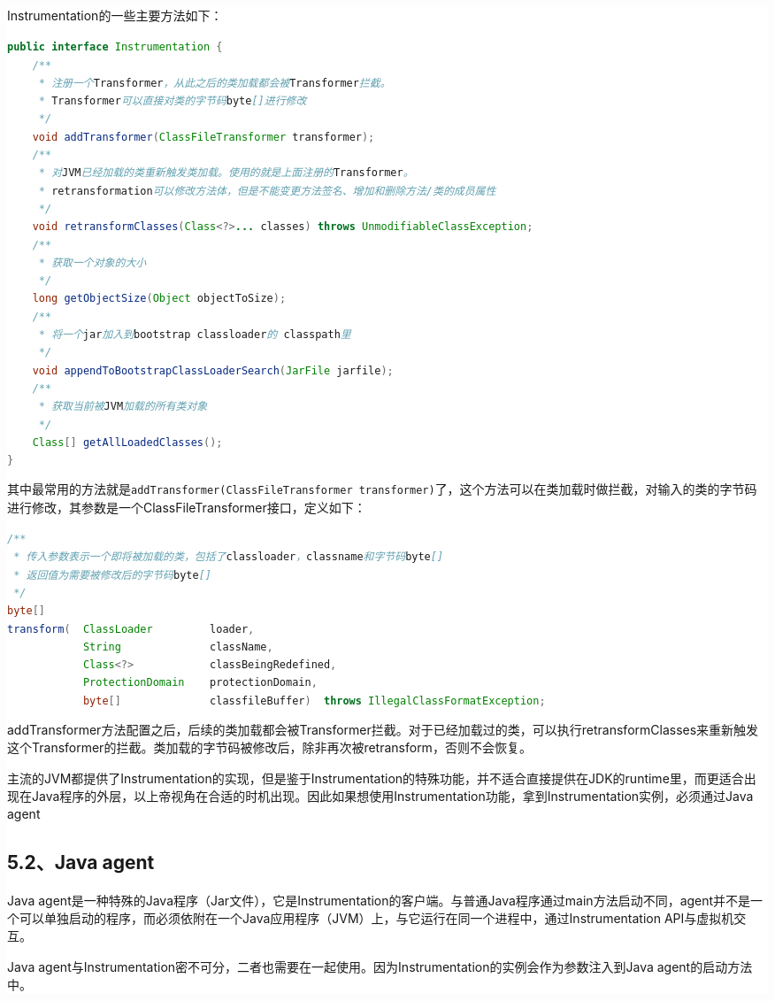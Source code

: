 Instrumentation的一些主要方法如下：
```java
public interface Instrumentation {
    /**
     * 注册一个Transformer，从此之后的类加载都会被Transformer拦截。
     * Transformer可以直接对类的字节码byte[]进行修改
     */
    void addTransformer(ClassFileTransformer transformer);
    /**
     * 对JVM已经加载的类重新触发类加载。使用的就是上面注册的Transformer。
     * retransformation可以修改方法体，但是不能变更方法签名、增加和删除方法/类的成员属性
     */
    void retransformClasses(Class<?>... classes) throws UnmodifiableClassException;
    /**
     * 获取一个对象的大小
     */
    long getObjectSize(Object objectToSize);
    /**
     * 将一个jar加入到bootstrap classloader的 classpath里
     */
    void appendToBootstrapClassLoaderSearch(JarFile jarfile);
    /**
     * 获取当前被JVM加载的所有类对象
     */
    Class[] getAllLoadedClasses();
}
```
其中最常用的方法就是`addTransformer(ClassFileTransformer transformer)`了，这个方法可以在类加载时做拦截，对输入的类的字节码进行修改，其参数是一个ClassFileTransformer接口，定义如下：
```java
/**
 * 传入参数表示一个即将被加载的类，包括了classloader，classname和字节码byte[]
 * 返回值为需要被修改后的字节码byte[]
 */
byte[]
transform(  ClassLoader         loader,
            String              className,
            Class<?>            classBeingRedefined,
            ProtectionDomain    protectionDomain,
            byte[]              classfileBuffer)  throws IllegalClassFormatException;
```
addTransformer方法配置之后，后续的类加载都会被Transformer拦截。对于已经加载过的类，可以执行retransformClasses来重新触发这个Transformer的拦截。类加载的字节码被修改后，除非再次被retransform，否则不会恢复。

主流的JVM都提供了Instrumentation的实现，但是鉴于Instrumentation的特殊功能，并不适合直接提供在JDK的runtime里，而更适合出现在Java程序的外层，以上帝视角在合适的时机出现。因此如果想使用Instrumentation功能，拿到Instrumentation实例，必须通过Java agent

## 5.2、Java agent

Java agent是一种特殊的Java程序（Jar文件），它是Instrumentation的客户端。与普通Java程序通过main方法启动不同，agent并不是一个可以单独启动的程序，而必须依附在一个Java应用程序（JVM）上，与它运行在同一个进程中，通过Instrumentation API与虚拟机交互。

Java agent与Instrumentation密不可分，二者也需要在一起使用。因为Instrumentation的实例会作为参数注入到Java agent的启动方法中。
